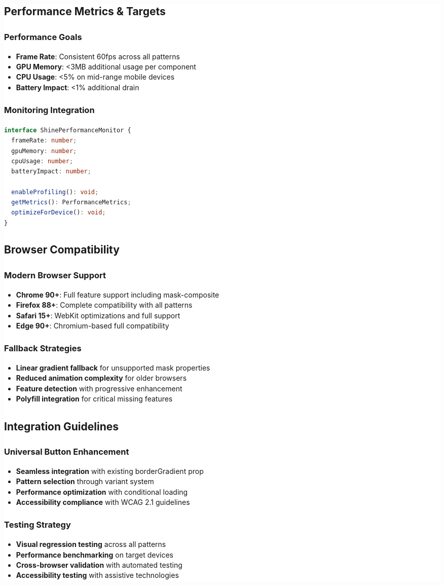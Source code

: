 ## Performance Metrics & Targets

### Performance Goals
- **Frame Rate**: Consistent 60fps across all patterns
- **GPU Memory**: <3MB additional usage per component
- **CPU Usage**: <5% on mid-range mobile devices
- **Battery Impact**: <1% additional drain

### Monitoring Integration
```typescript
interface ShinePerformanceMonitor {
  frameRate: number;
  gpuMemory: number;
  cpuUsage: number;
  batteryImpact: number;
  
  enableProfiling(): void;
  getMetrics(): PerformanceMetrics;
  optimizeForDevice(): void;
}
```

## Browser Compatibility

### Modern Browser Support
- **Chrome 90+**: Full feature support including mask-composite
- **Firefox 88+**: Complete compatibility with all patterns
- **Safari 15+**: WebKit optimizations and full support
- **Edge 90+**: Chromium-based full compatibility

### Fallback Strategies
- **Linear gradient fallback** for unsupported mask properties
- **Reduced animation complexity** for older browsers
- **Feature detection** with progressive enhancement
- **Polyfill integration** for critical missing features

## Integration Guidelines

### Universal Button Enhancement
- **Seamless integration** with existing borderGradient prop
- **Pattern selection** through variant system
- **Performance optimization** with conditional loading
- **Accessibility compliance** with WCAG 2.1 guidelines

### Testing Strategy
- **Visual regression testing** across all patterns
- **Performance benchmarking** on target devices
- **Cross-browser validation** with automated testing
- **Accessibility testing** with assistive technologies
